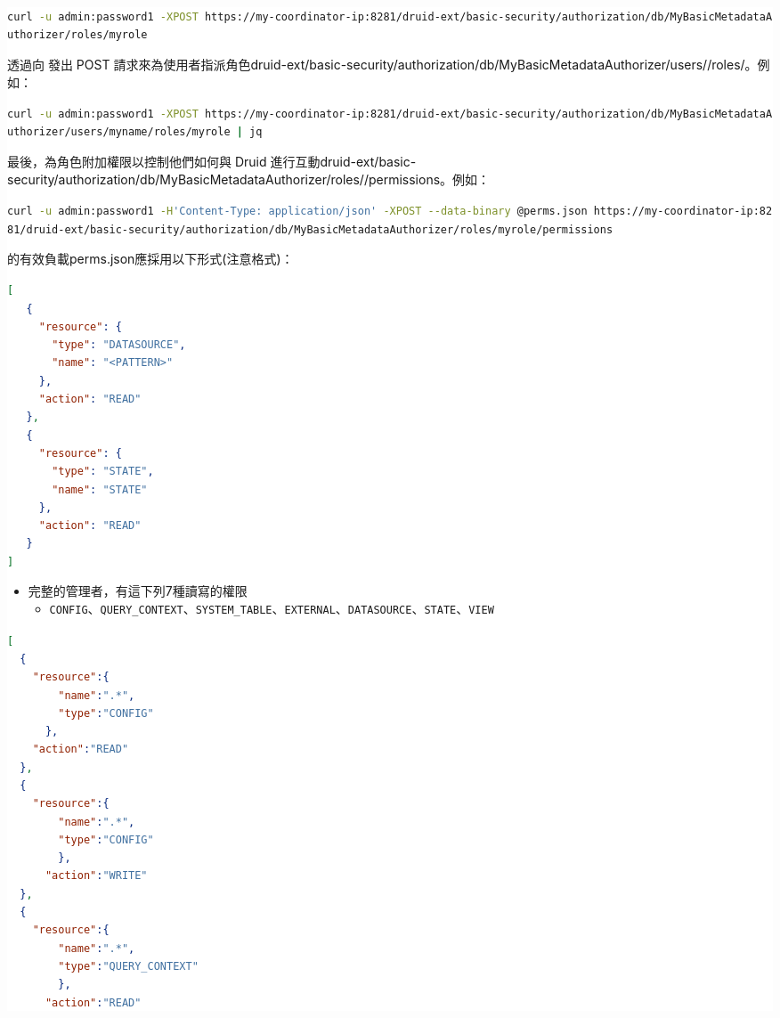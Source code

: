 ```bash
curl -u admin:password1 -XPOST https://my-coordinator-ip:8281/druid-ext/basic-security/authorization/db/MyBasicMetadataAuthorizer/roles/myrole
```

透過向 發出 POST 請求來為使用者指派角色druid-ext/basic-security/authorization/db/MyBasicMetadataAuthorizer/users/<USERNAME>/roles/<ROLENAME>。例如：

```bash
curl -u admin:password1 -XPOST https://my-coordinator-ip:8281/druid-ext/basic-security/authorization/db/MyBasicMetadataAuthorizer/users/myname/roles/myrole | jq
```

最後，為角色附加權限以控制他們如何與 Druid 進行互動druid-ext/basic-security/authorization/db/MyBasicMetadataAuthorizer/roles/<ROLENAME>/permissions。例如：

```bash
curl -u admin:password1 -H'Content-Type: application/json' -XPOST --data-binary @perms.json https://my-coordinator-ip:8281/druid-ext/basic-security/authorization/db/MyBasicMetadataAuthorizer/roles/myrole/permissions
```

的有效負載perms.json應採用以下形式(注意格式)：

```json
[
   {
     "resource": {
       "type": "DATASOURCE",
       "name": "<PATTERN>"
     },
     "action": "READ"
   },
   {
     "resource": {
       "type": "STATE",
       "name": "STATE"
     },
     "action": "READ"
   }
]
```

- 完整的管理者，有這下列7種讀寫的權限
  - `CONFIG`、`QUERY_CONTEXT`、`SYSTEM_TABLE`、`EXTERNAL`、`DATASOURCE`、`STATE`、`VIEW`


```json
[
  {
    "resource":{
        "name":".*",
        "type":"CONFIG"
      },
    "action":"READ"
  },
  {
    "resource":{
        "name":".*",
        "type":"CONFIG"
        },
      "action":"WRITE"
  },
  {
    "resource":{
        "name":".*",
        "type":"QUERY_CONTEXT"
        },
      "action":"READ"
```